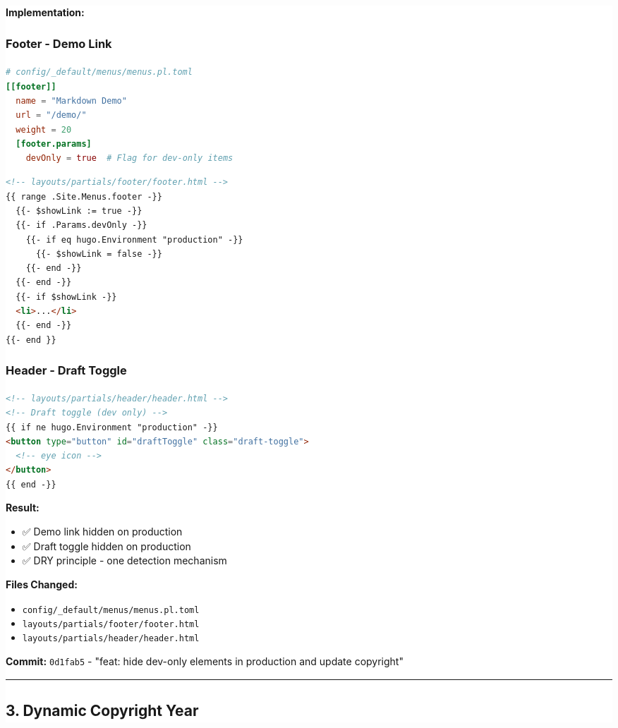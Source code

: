 **Implementation:**

### Footer - Demo Link
```toml
# config/_default/menus/menus.pl.toml
[[footer]]
  name = "Markdown Demo"
  url = "/demo/"
  weight = 20
  [footer.params]
    devOnly = true  # Flag for dev-only items
```

```html
<!-- layouts/partials/footer/footer.html -->
{{ range .Site.Menus.footer -}}
  {{- $showLink := true -}}
  {{- if .Params.devOnly -}}
    {{- if eq hugo.Environment "production" -}}
      {{- $showLink = false -}}
    {{- end -}}
  {{- end -}}
  {{- if $showLink -}}
  <li>...</li>
  {{- end -}}
{{- end }}
```

### Header - Draft Toggle
```html
<!-- layouts/partials/header/header.html -->
<!-- Draft toggle (dev only) -->
{{ if ne hugo.Environment "production" -}}
<button type="button" id="draftToggle" class="draft-toggle">
  <!-- eye icon -->
</button>
{{ end -}}
```

**Result:**
- ✅ Demo link hidden on production
- ✅ Draft toggle hidden on production
- ✅ DRY principle - one detection mechanism

**Files Changed:**
- `config/_default/menus/menus.pl.toml`
- `layouts/partials/footer/footer.html`
- `layouts/partials/header/header.html`

**Commit:** `0d1fab5` - "feat: hide dev-only elements in production and update copyright"

---

## 3. Dynamic Copyright Year
